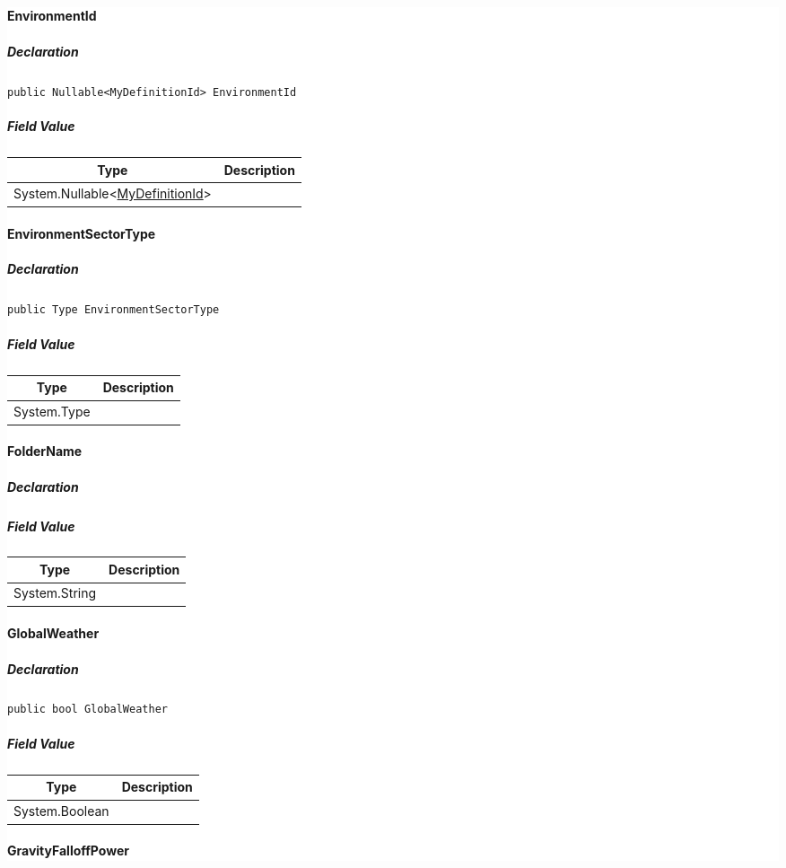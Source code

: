 #### EnvironmentId

##### Declaration

```
public Nullable<MyDefinitionId> EnvironmentId
```

##### Field Value

| Type | Description |
| --- | --- |
| System.Nullable<[MyDefinitionId](https://keensoftwarehouse.github.io/SpaceEngineersModAPI/api/VRage.Game.MyDefinitionId.html)\> |     |

#### EnvironmentSectorType

##### Declaration

```
public Type EnvironmentSectorType
```

##### Field Value

| Type | Description |
| --- | --- |
| System.Type |     |

#### FolderName

##### Declaration

##### Field Value

| Type | Description |
| --- | --- |
| System.String |     |

#### GlobalWeather

##### Declaration

```
public bool GlobalWeather
```

##### Field Value

| Type | Description |
| --- | --- |
| System.Boolean |     |

#### GravityFalloffPower
